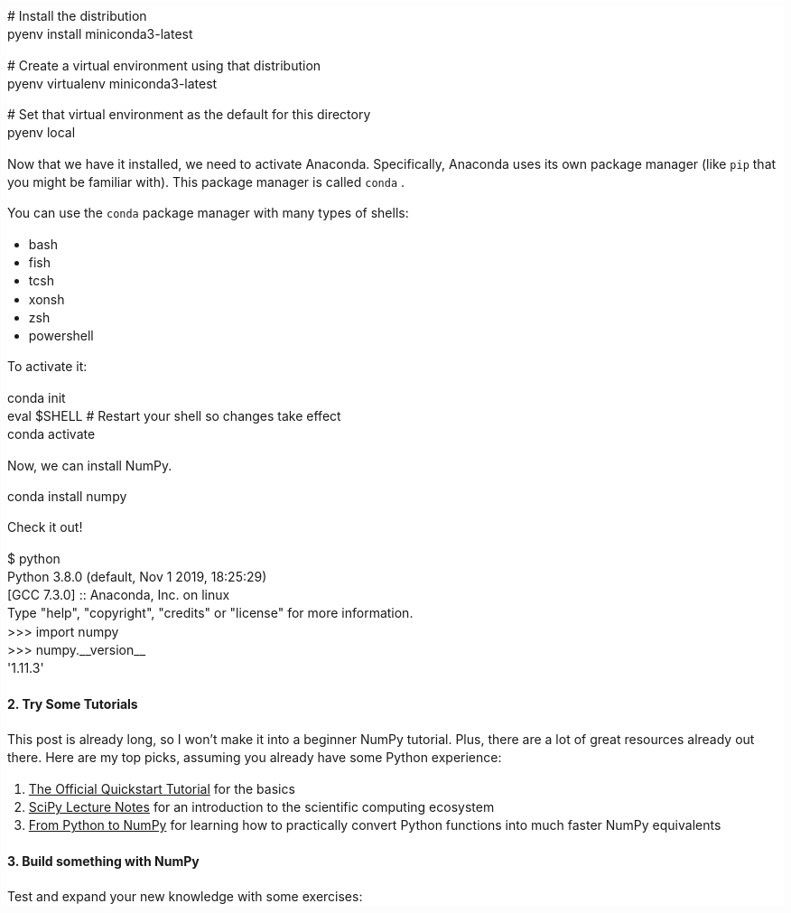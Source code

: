 \# Install the distribution  
pyenv install miniconda3-latest

\# Create a virtual environment using that distribution  
pyenv virtualenv miniconda3-latest <your-env-name>

\# Set that virtual environment as the default for this directory  
pyenv local <your-env-name>

Now that we have it installed, we need to activate Anaconda. Specifically, Anaconda uses its own package manager (like `pip` that you might be familiar with). This package manager is called `conda` .

You can use the `conda` package manager with many types of shells:

*   bash
*   fish
*   tcsh
*   xonsh
*   zsh
*   powershell

To activate it:

conda init <your shell name>  
eval $SHELL # Restart your shell so changes take effect  
conda activate <your-env-name>

Now, we can install NumPy.

conda install numpy

Check it out!

$ python  
Python 3.8.0 (default, Nov  1 2019, 18:25:29)   
\[GCC 7.3.0\] :: Anaconda, Inc. on linux  
Type "help", "copyright", "credits" or "license" for more information.  
\>>> import numpy  
\>>> numpy.\_\_version\_\_  
'1.11.3'

#### 2\. Try Some Tutorials

This post is already long, so I won’t make it into a beginner NumPy tutorial. Plus, there are a lot of great resources already out there. Here are my top picks, assuming you already have some Python experience:

1.  [The Official Quickstart Tutorial](https://numpy.org/devdocs/user/quickstart.html) for the basics
2.  [SciPy Lecture Notes](https://scipy-lectures.org/) for an introduction to the scientific computing ecosystem
3.  [From Python to NumPy](https://github.com/rougier/from-python-to-numpy) for learning how to practically convert Python functions into much faster NumPy equivalents

#### 3\. Build something with NumPy

Test and expand your new knowledge with some exercises:
